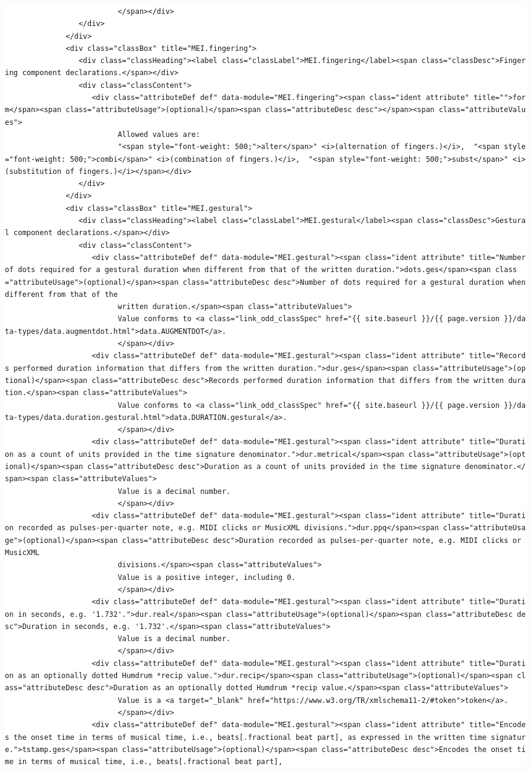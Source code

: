                               </span></div>
                     </div>
                  </div>
                  <div class="classBox" title="MEI.fingering">
                     <div class="classHeading"><label class="classLabel">MEI.fingering</label><span class="classDesc">Fingering component declarations.</span></div>
                     <div class="classContent">
                        <div class="attributeDef def" data-module="MEI.fingering"><span class="ident attribute" title="">form</span><span class="attributeUsage">(optional)</span><span class="attributeDesc desc"></span><span class="attributeValues">
                              Allowed values are:
                              "<span style="font-weight: 500;">alter</span>" <i>(alternation of fingers.)</i>,  "<span style="font-weight: 500;">combi</span>" <i>(combination of fingers.)</i>,  "<span style="font-weight: 500;">subst</span>" <i>(substitution of fingers.)</i></span></div>
                     </div>
                  </div>
                  <div class="classBox" title="MEI.gestural">
                     <div class="classHeading"><label class="classLabel">MEI.gestural</label><span class="classDesc">Gestural component declarations.</span></div>
                     <div class="classContent">
                        <div class="attributeDef def" data-module="MEI.gestural"><span class="ident attribute" title="Number of dots required for a gestural duration when different from that of the written duration.">dots.ges</span><span class="attributeUsage">(optional)</span><span class="attributeDesc desc">Number of dots required for a gestural duration when different from that of the
                              written duration.</span><span class="attributeValues">
                              Value conforms to <a class="link_odd_classSpec" href="{{ site.baseurl }}/{{ page.version }}/data-types/data.augmentdot.html">data.AUGMENTDOT</a>.
                              </span></div>
                        <div class="attributeDef def" data-module="MEI.gestural"><span class="ident attribute" title="Records performed duration information that differs from the written duration.">dur.ges</span><span class="attributeUsage">(optional)</span><span class="attributeDesc desc">Records performed duration information that differs from the written duration.</span><span class="attributeValues">
                              Value conforms to <a class="link_odd_classSpec" href="{{ site.baseurl }}/{{ page.version }}/data-types/data.duration.gestural.html">data.DURATION.gestural</a>.
                              </span></div>
                        <div class="attributeDef def" data-module="MEI.gestural"><span class="ident attribute" title="Duration as a count of units provided in the time signature denominator.">dur.metrical</span><span class="attributeUsage">(optional)</span><span class="attributeDesc desc">Duration as a count of units provided in the time signature denominator.</span><span class="attributeValues">
                              Value is a decimal number.
                              </span></div>
                        <div class="attributeDef def" data-module="MEI.gestural"><span class="ident attribute" title="Duration recorded as pulses-per-quarter note, e.g. MIDI clicks or MusicXML divisions.">dur.ppq</span><span class="attributeUsage">(optional)</span><span class="attributeDesc desc">Duration recorded as pulses-per-quarter note, e.g. MIDI clicks or MusicXML
                              divisions.</span><span class="attributeValues">
                              Value is a positive integer, including 0.
                              </span></div>
                        <div class="attributeDef def" data-module="MEI.gestural"><span class="ident attribute" title="Duration in seconds, e.g. '1.732'.">dur.real</span><span class="attributeUsage">(optional)</span><span class="attributeDesc desc">Duration in seconds, e.g. '1.732'.</span><span class="attributeValues">
                              Value is a decimal number.
                              </span></div>
                        <div class="attributeDef def" data-module="MEI.gestural"><span class="ident attribute" title="Duration as an optionally dotted Humdrum *recip value.">dur.recip</span><span class="attributeUsage">(optional)</span><span class="attributeDesc desc">Duration as an optionally dotted Humdrum *recip value.</span><span class="attributeValues">
                              Value is a <a target="_blank" href="https://www.w3.org/TR/xmlschema11-2/#token">token</a>.
                              </span></div>
                        <div class="attributeDef def" data-module="MEI.gestural"><span class="ident attribute" title="Encodes the onset time in terms of musical time, i.e., beats[.fractional beat part], as expressed in the written time signature.">tstamp.ges</span><span class="attributeUsage">(optional)</span><span class="attributeDesc desc">Encodes the onset time in terms of musical time, i.e., beats[.fractional beat part],